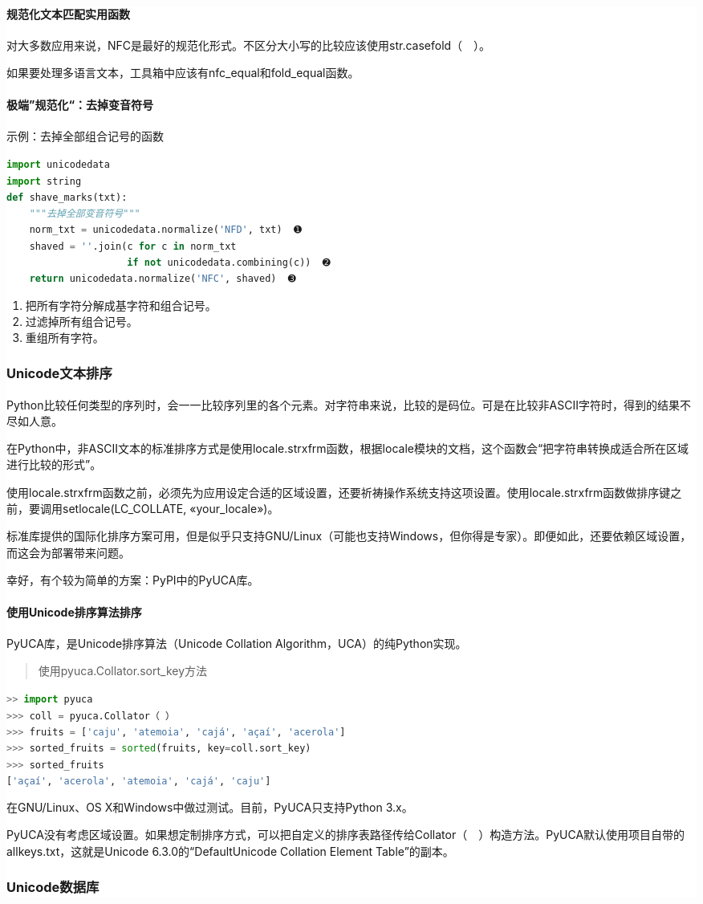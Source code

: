 #### 规范化文本匹配实用函数

对大多数应用来说，NFC是最好的规范化形式。不区分大小写的比较应该使用str.casefold（　）。

如果要处理多语言文本，工具箱中应该有nfc_equal和fold_equal函数。

#### 极端”规范化“：去掉变音符号

示例：去掉全部组合记号的函数

```python
import unicodedata
import string
def shave_marks(txt):
    """去掉全部变音符号"""
    norm_txt = unicodedata.normalize('NFD', txt)  ➊
    shaved = ''.join(c for c in norm_txt
                     if not unicodedata.combining(c))  ➋
    return unicodedata.normalize('NFC', shaved)  ➌
```

1. 把所有字符分解成基字符和组合记号。
2. 过滤掉所有组合记号。
3.  重组所有字符。

### Unicode文本排序

Python比较任何类型的序列时，会一一比较序列里的各个元素。对字符串来说，比较的是码位。可是在比较非ASCII字符时，得到的结果不尽如人意。

在Python中，非ASCII文本的标准排序方式是使用locale.strxfrm函数，根据locale模块的文档，这个函数会“把字符串转换成适合所在区域进行比较的形式”。

使用locale.strxfrm函数之前，必须先为应用设定合适的区域设置，还要祈祷操作系统支持这项设置。使用locale.strxfrm函数做排序键之前，要调用setlocale(LC_COLLATE, «your_locale»)。

标准库提供的国际化排序方案可用，但是似乎只支持GNU/Linux（可能也支持Windows，但你得是专家）。即便如此，还要依赖区域设置，而这会为部署带来问题。

幸好，有个较为简单的方案：PyPI中的PyUCA库。

#### 使用Unicode排序算法排序

PyUCA库，是Unicode排序算法（Unicode Collation Algorithm，UCA）的纯Python实现。

> 使用pyuca.Collator.sort_key方法

```python
>> import pyuca
>>> coll = pyuca.Collator（ ）
>>> fruits = ['caju', 'atemoia', 'cajá', 'açaí', 'acerola']
>>> sorted_fruits = sorted(fruits, key=coll.sort_key)
>>> sorted_fruits
['açaí', 'acerola', 'atemoia', 'cajá', 'caju']
```

在GNU/Linux、OS X和Windows中做过测试。目前，PyUCA只支持Python 3.x。

PyUCA没有考虑区域设置。如果想定制排序方式，可以把自定义的排序表路径传给Collator（　）构造方法。PyUCA默认使用项目自带的allkeys.txt，这就是Unicode 6.3.0的“DefaultUnicode Collation Element Table”的副本。

### Unicode数据库
